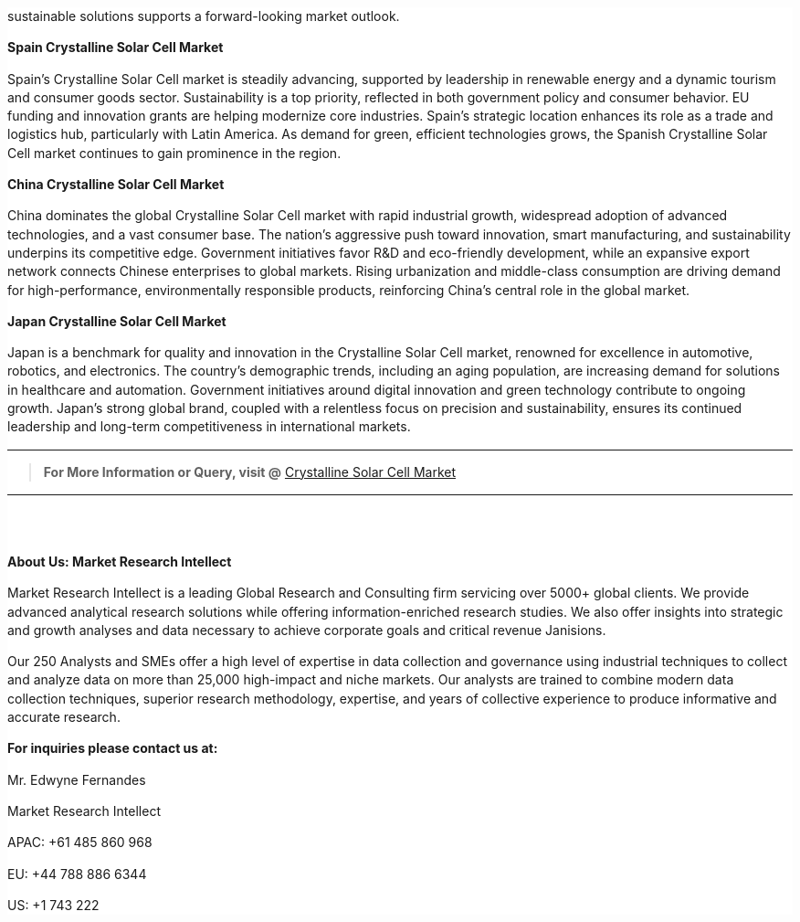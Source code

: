 sustainable solutions supports a forward-looking market outlook.</p><p class="" data-start="4424" data-end="4975"><strong data-start="4424" data-end="4445">Spain Crystalline Solar Cell Market</strong></p><p class="" data-start="4424" data-end="4975">Spain&rsquo;s Crystalline Solar Cell market is steadily advancing, supported by leadership in renewable energy and a dynamic tourism and consumer goods sector. Sustainability is a top priority, reflected in both government policy and consumer behavior. EU funding and innovation grants are helping modernize core industries. Spain&rsquo;s strategic location enhances its role as a trade and logistics hub, particularly with Latin America. As demand for green, efficient technologies grows, the Spanish Crystalline Solar Cell market continues to gain prominence in the region.</p><p class="" data-start="4977" data-end="5589"><strong data-start="4977" data-end="4998">China Crystalline Solar Cell Market</strong></p><p class="" data-start="4977" data-end="5589">China dominates the global Crystalline Solar Cell market with rapid industrial growth, widespread adoption of advanced technologies, and a vast consumer base. The nation&rsquo;s aggressive push toward innovation, smart manufacturing, and sustainability underpins its competitive edge. Government initiatives favor R&amp;D and eco-friendly development, while an expansive export network connects Chinese enterprises to global markets. Rising urbanization and middle-class consumption are driving demand for high-performance, environmentally responsible products, reinforcing China&rsquo;s central role in the global market.</p><p class="" data-start="5591" data-end="6162"><strong data-start="5591" data-end="5612">Japan Crystalline Solar Cell Market</strong></p><p class="" data-start="5591" data-end="6162">Japan is a benchmark for quality and innovation in the Crystalline Solar Cell market, renowned for excellence in automotive, robotics, and electronics. The country&rsquo;s demographic trends, including an aging population, are increasing demand for solutions in healthcare and automation. Government initiatives around digital innovation and green technology contribute to ongoing growth. Japan&rsquo;s strong global brand, coupled with a relentless focus on precision and sustainability, ensures its continued leadership and long-term competitiveness in international markets.</p><hr /><blockquote><p><span class="font-[700]"><strong>For More Information or Query, visit&nbsp;@</strong>&nbsp;</span><span class="font-[700]"><a href="https://www.marketresearchintellect.com/product/global-crystalline-solar-cell-sales-market/?utm_source=Linkedin&utm_medium=049" target="_blank" data-tracking-control-name="article-ssr-frontend-pulse_little-text-block" data-tracking-will-navigate="" data-test-link="">Crystalline Solar Cell Market</a></span></p></blockquote><hr /><h3>&nbsp;</h3><p><strong><span class="font-[700]">About Us: Market Research Intellect</span></strong></p><p><span class="">Market Research Intellect is a leading Global Research and Consulting firm servicing over 5000+ global clients. We provide advanced analytical research solutions while offering information-enriched research studies.&nbsp;</span>We also offer insights into strategic and growth analyses and data necessary to achieve corporate goals and critical revenue Janisions.</p><p><span class="">Our 250 Analysts and SMEs offer a high level of expertise in data collection and governance using industrial techniques to collect and analyze data on more than 25,000 high-impact and niche markets. Our analysts are trained to combine modern data collection techniques, superior research methodology, expertise, and years of collective experience to produce informative and accurate research.</span></p><p><strong>For inquiries please contact us at:</strong></p><p>Mr. Edwyne Fernandes</p><p>Market Research Intellect</p><p>APAC: +61 485 860 968</p><p>EU: +44 788 886 6344</p><p>US: +1 743 222
